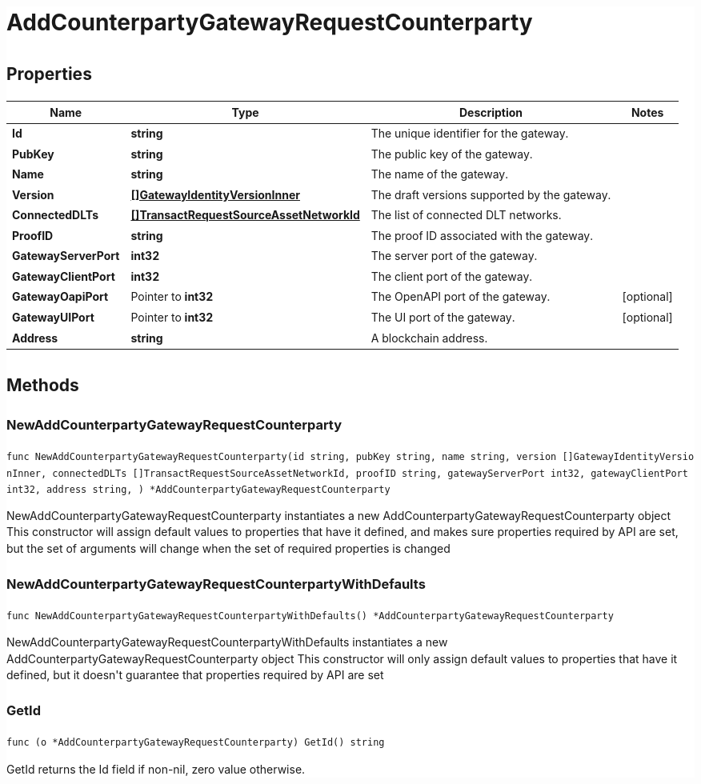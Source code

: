 # AddCounterpartyGatewayRequestCounterparty

## Properties

Name | Type | Description | Notes
------------ | ------------- | ------------- | -------------
**Id** | **string** | The unique identifier for the gateway. | 
**PubKey** | **string** | The public key of the gateway. | 
**Name** | **string** | The name of the gateway. | 
**Version** | [**[]GatewayIdentityVersionInner**](GatewayIdentityVersionInner.md) | The draft versions supported by the gateway. | 
**ConnectedDLTs** | [**[]TransactRequestSourceAssetNetworkId**](TransactRequestSourceAssetNetworkId.md) | The list of connected DLT networks. | 
**ProofID** | **string** | The proof ID associated with the gateway. | 
**GatewayServerPort** | **int32** | The server port of the gateway. | 
**GatewayClientPort** | **int32** | The client port of the gateway. | 
**GatewayOapiPort** | Pointer to **int32** | The OpenAPI port of the gateway. | [optional] 
**GatewayUIPort** | Pointer to **int32** | The UI port of the gateway. | [optional] 
**Address** | **string** | A blockchain address. | 

## Methods

### NewAddCounterpartyGatewayRequestCounterparty

`func NewAddCounterpartyGatewayRequestCounterparty(id string, pubKey string, name string, version []GatewayIdentityVersionInner, connectedDLTs []TransactRequestSourceAssetNetworkId, proofID string, gatewayServerPort int32, gatewayClientPort int32, address string, ) *AddCounterpartyGatewayRequestCounterparty`

NewAddCounterpartyGatewayRequestCounterparty instantiates a new AddCounterpartyGatewayRequestCounterparty object
This constructor will assign default values to properties that have it defined,
and makes sure properties required by API are set, but the set of arguments
will change when the set of required properties is changed

### NewAddCounterpartyGatewayRequestCounterpartyWithDefaults

`func NewAddCounterpartyGatewayRequestCounterpartyWithDefaults() *AddCounterpartyGatewayRequestCounterparty`

NewAddCounterpartyGatewayRequestCounterpartyWithDefaults instantiates a new AddCounterpartyGatewayRequestCounterparty object
This constructor will only assign default values to properties that have it defined,
but it doesn't guarantee that properties required by API are set

### GetId

`func (o *AddCounterpartyGatewayRequestCounterparty) GetId() string`

GetId returns the Id field if non-nil, zero value otherwise.
